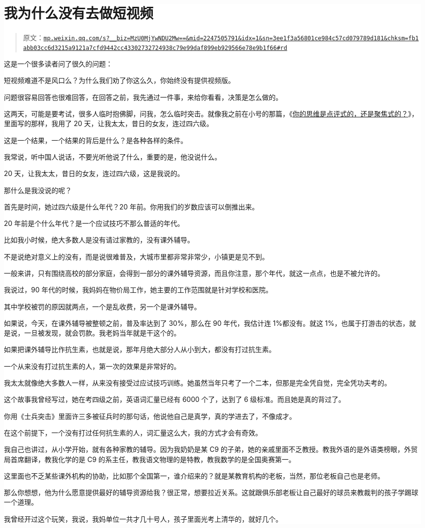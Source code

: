 # 我为什么没有去做短视频

> 原文：[`mp.weixin.qq.com/s?__biz=MzU0MjYwNDU2Mw==&mid=2247505791&idx=1&sn=3ee1f3a56801ce984c57cd079789d181&chksm=fb1abb03cc6d3215a9121a7cfd9442cc43302732724938c79e99daf899eb929566e78e9b1f66#rd`](http://mp.weixin.qq.com/s?__biz=MzU0MjYwNDU2Mw==&mid=2247505791&idx=1&sn=3ee1f3a56801ce984c57cd079789d181&chksm=fb1abb03cc6d3215a9121a7cfd9442cc43302732724938c79e99daf899eb929566e78e9b1f66#rd)

这是一个很多读者问了很久的问题：

短视频难道不是风口么？为什么我们劝了你这么久，你始终没有提供视频版。

问题很容易回答也很难回答，在回答之前，我先通过一件事，来给你看看，决策是怎么做的。

这两天，可能是要考试，很多人临时抱佛脚，问我，怎么临时突击。就像我之前在小号的那篇，《[你的思维是点评式的，还是聚焦式的？](http://mp.weixin.qq.com/s?__biz=MzU3NDc5Nzc0NQ==&mid=2247517309&idx=1&sn=84b5c941ca97eaa22b3eaf6f8dfc9a74&chksm=fd2e26a3ca59afb5db3321176bb249013b6349c6391efea3ebe67cb61b739592874b095fba51&scene=21#wechat_redirect)》，里面写的那样，我用了 20 天，让我太太，昔日的女友，连过四六级。

这是一个结果，一个结果的背后是什么？是各种各样的条件。

我常说，听中国人说话，不要光听他说了什么，重要的是，他没说什么。

20 天，让我太太，昔日的女友，连过四六级，这是我说的。

那什么是我没说的呢？

首先是时间，她过四六级是什么年代？20 年前。你用我们的岁数应该可以倒推出来。

20 年前是个什么年代？是一个应试技巧不那么普适的年代。

比如我小时候，绝大多数人是没有请过家教的，没有课外辅导。

不是说绝对意义上的没有，而是说很难普及，大城市里都非常非常少，小镇更是见不到。

一般来讲，只有围绕高校的部分家庭，会得到一部分的课外辅导资源，而且你注意，那个年代，就这一点点，也是不被允许的。

我说过，90 年代的时候，我妈妈在物价局工作，她主要的工作范围就是针对学校和医院。

其中学校被罚的原因就两点，一个是乱收费，另一个是课外辅导。

如果说，今天，在课外辅导被整顿之前，普及率达到了 30%，那么在 90 年代，我估计连 1%都没有。就这 1%，也属于打游击的状态，就是说，一旦被发现，就会罚款。我老妈当年就是干这个的。

如果把课外辅导比作抗生素，也就是说，那年月绝大部分人从小到大，都没有打过抗生素。

一个从来没有打过抗生素的人，第一次的效果是非常好的。

我太太就像绝大多数人一样，从来没有接受过应试技巧训练。她虽然当年只考了一个二本，但那是完全凭自觉，完全凭功夫考的。

这个故事我曾经写过，她在考四级之前，英语词汇量已经有 6000 个了，达到了 6 级标准。而且她是真的背过了。

你用《士兵突击》里面许三多被征兵时的那句话，他说他自己是真学，真的学进去了，不像成才。

在这个前提下，一个没有打过任何抗生素的人，词汇量这么大，我的方式才会有奇效。

我自己也讲过，从小学开始，就有各种家教的辅导。因为我奶奶是某 C9 的子弟，她的亲戚里面不乏教授。教我外语的是外语类榜眼，外贸局首席翻译，教我化学的是 C9 的系主任，教我语文物理的是特教，教我数学的是全国奥赛第一。

这里面也不乏某些课外机构的协助，比如那个全国第一，谁介绍来的？就是某教育机构的老板，当然，那位老板自己也是老师。

那么你想想，他为什么愿意提供最好的辅导资源给我？很正常，想要拉近关系。这就跟俱乐部老板让自己最好的球员来教裁判的孩子学踢球一个道理。

我曾经开过这个玩笑，我说，我妈单位一共才几十号人，孩子里面光考上清华的，就好几个。
